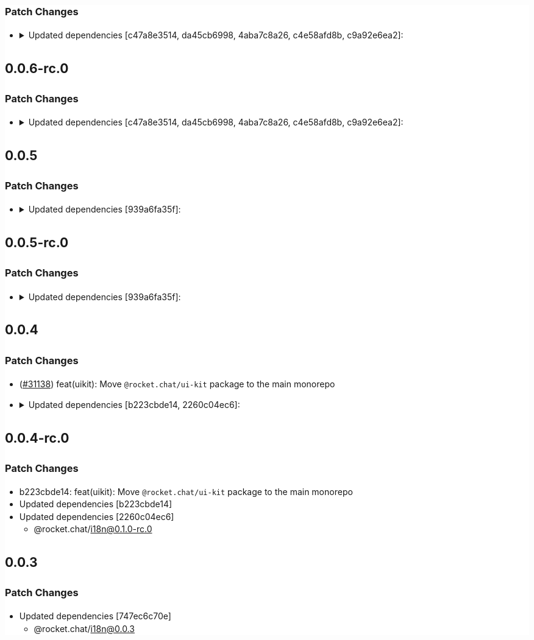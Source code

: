 ### Patch Changes

- <details><summary>Updated dependencies [c47a8e3514, da45cb6998, 4aba7c8a26, c4e58afd8b, c9a92e6ea2]:</summary></details>

## 0.0.6-rc.0

### Patch Changes

- <details><summary>Updated dependencies [c47a8e3514, da45cb6998, 4aba7c8a26, c4e58afd8b, c9a92e6ea2]:</summary></details>

## 0.0.5

### Patch Changes

- <details><summary>Updated dependencies [939a6fa35f]:</summary></details>

## 0.0.5-rc.0

### Patch Changes

- <details><summary>Updated dependencies [939a6fa35f]:</summary></details>

## 0.0.4

### Patch Changes

- ([#31138](https://github.com/RocketChat/Rocket.Chat/pull/31138)) feat(uikit): Move `@rocket.chat/ui-kit` package to the main monorepo

- <details><summary>Updated dependencies [b223cbde14, 2260c04ec6]:</summary></details>

## 0.0.4-rc.0

### Patch Changes

- b223cbde14: feat(uikit): Move `@rocket.chat/ui-kit` package to the main monorepo
- Updated dependencies [b223cbde14]
- Updated dependencies [2260c04ec6]
  - @rocket.chat/i18n@0.1.0-rc.0

## 0.0.3

### Patch Changes

- Updated dependencies [747ec6c70e]
  - @rocket.chat/i18n@0.0.3
